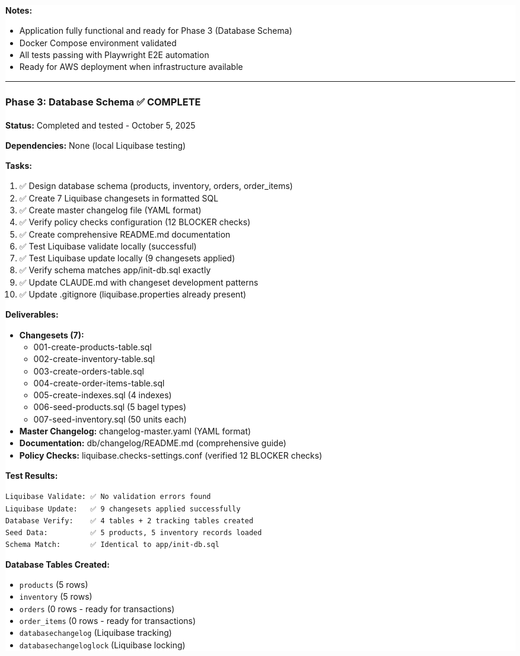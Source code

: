 **Notes:**
- Application fully functional and ready for Phase 3 (Database Schema)
- Docker Compose environment validated
- All tests passing with Playwright E2E automation
- Ready for AWS deployment when infrastructure available

---

### Phase 3: Database Schema ✅ **COMPLETE**

**Status:** Completed and tested - October 5, 2025

**Dependencies:** None (local Liquibase testing)

**Tasks:**
1. ✅ Design database schema (products, inventory, orders, order_items)
2. ✅ Create 7 Liquibase changesets in formatted SQL
3. ✅ Create master changelog file (YAML format)
4. ✅ Verify policy checks configuration (12 BLOCKER checks)
5. ✅ Create comprehensive README.md documentation
6. ✅ Test Liquibase validate locally (successful)
7. ✅ Test Liquibase update locally (9 changesets applied)
8. ✅ Verify schema matches app/init-db.sql exactly
9. ✅ Update CLAUDE.md with changeset development patterns
10. ✅ Update .gitignore (liquibase.properties already present)

**Deliverables:**
- **Changesets (7):**
  - 001-create-products-table.sql
  - 002-create-inventory-table.sql
  - 003-create-orders-table.sql
  - 004-create-order-items-table.sql
  - 005-create-indexes.sql (4 indexes)
  - 006-seed-products.sql (5 bagel types)
  - 007-seed-inventory.sql (50 units each)
- **Master Changelog:** changelog-master.yaml (YAML format)
- **Documentation:** db/changelog/README.md (comprehensive guide)
- **Policy Checks:** liquibase.checks-settings.conf (verified 12 BLOCKER checks)

**Test Results:**
```
Liquibase Validate: ✅ No validation errors found
Liquibase Update:   ✅ 9 changesets applied successfully
Database Verify:    ✅ 4 tables + 2 tracking tables created
Seed Data:          ✅ 5 products, 5 inventory records loaded
Schema Match:       ✅ Identical to app/init-db.sql
```

**Database Tables Created:**
- `products` (5 rows)
- `inventory` (5 rows)
- `orders` (0 rows - ready for transactions)
- `order_items` (0 rows - ready for transactions)
- `databasechangelog` (Liquibase tracking)
- `databasechangeloglock` (Liquibase locking)
